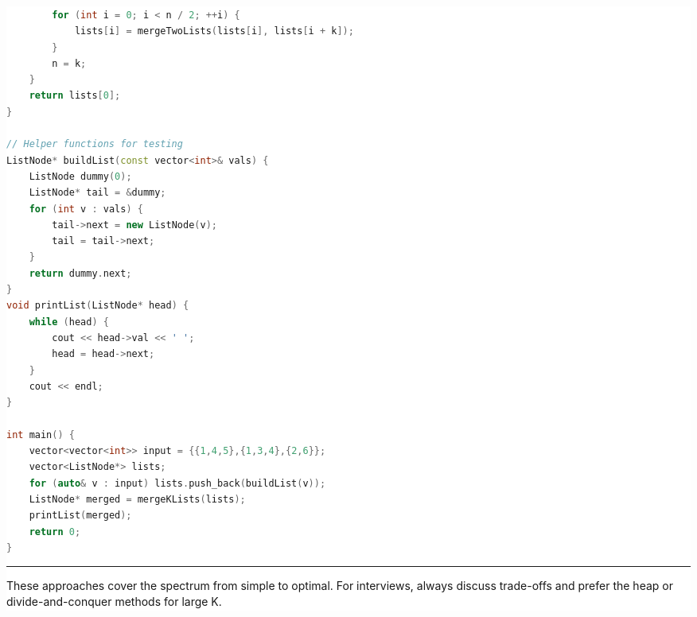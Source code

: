 ```cpp
        for (int i = 0; i < n / 2; ++i) {
            lists[i] = mergeTwoLists(lists[i], lists[i + k]);
        }
        n = k;
    }
    return lists[0];
}

// Helper functions for testing
ListNode* buildList(const vector<int>& vals) {
    ListNode dummy(0);
    ListNode* tail = &dummy;
    for (int v : vals) {
        tail->next = new ListNode(v);
        tail = tail->next;
    }
    return dummy.next;
}
void printList(ListNode* head) {
    while (head) {
        cout << head->val << ' ';
        head = head->next;
    }
    cout << endl;
}

int main() {
    vector<vector<int>> input = {{1,4,5},{1,3,4},{2,6}};
    vector<ListNode*> lists;
    for (auto& v : input) lists.push_back(buildList(v));
    ListNode* merged = mergeKLists(lists);
    printList(merged);
    return 0;
}
```

---

These approaches cover the spectrum from simple to optimal. For interviews, always discuss trade-offs and prefer the heap or divide-and-conquer methods for large K.

